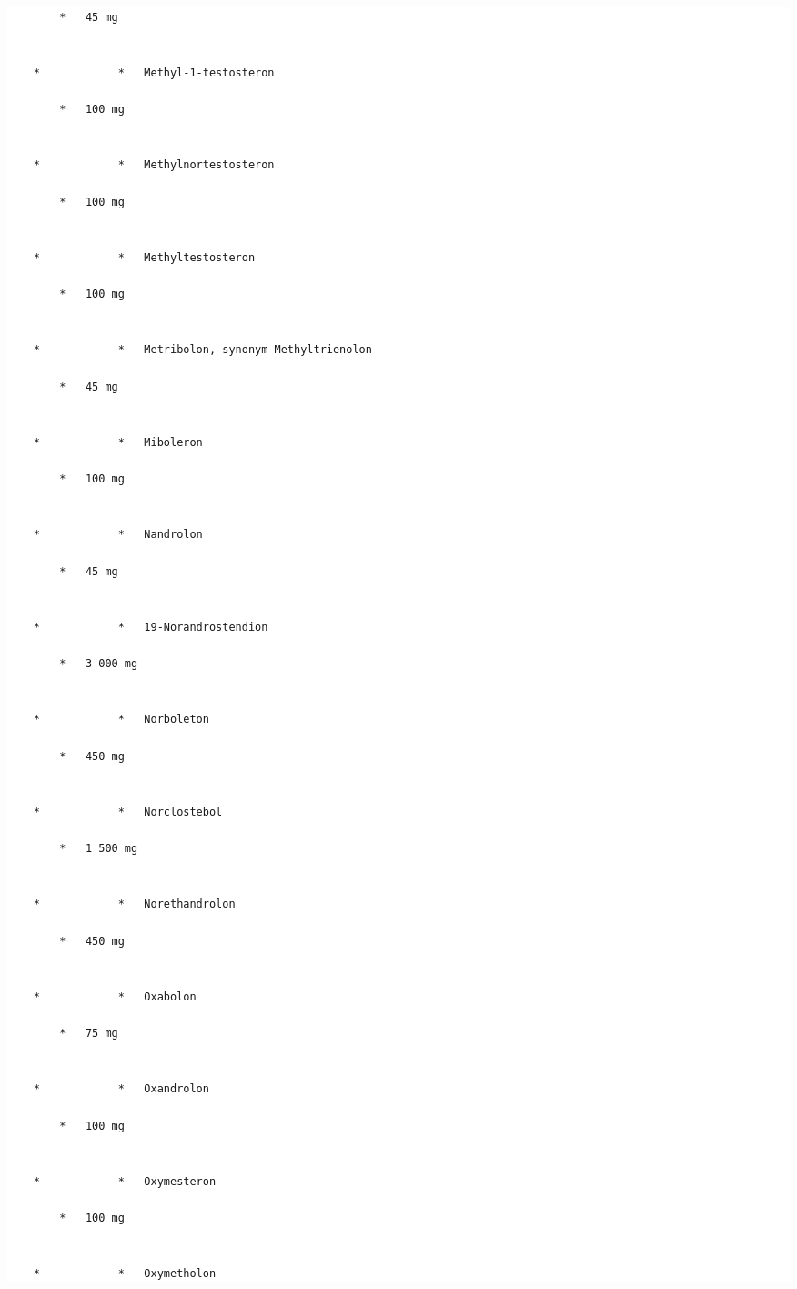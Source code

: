            *   45 mg


        *            *   Methyl-1-testosteron

            *   100 mg


        *            *   Methylnortestosteron

            *   100 mg


        *            *   Methyltestosteron

            *   100 mg


        *            *   Metribolon, synonym Methyltrienolon

            *   45 mg


        *            *   Miboleron

            *   100 mg


        *            *   Nandrolon

            *   45 mg


        *            *   19-Norandrostendion

            *   3 000 mg


        *            *   Norboleton

            *   450 mg


        *            *   Norclostebol

            *   1 500 mg


        *            *   Norethandrolon

            *   450 mg


        *            *   Oxabolon

            *   75 mg


        *            *   Oxandrolon

            *   100 mg


        *            *   Oxymesteron

            *   100 mg


        *            *   Oxymetholon
